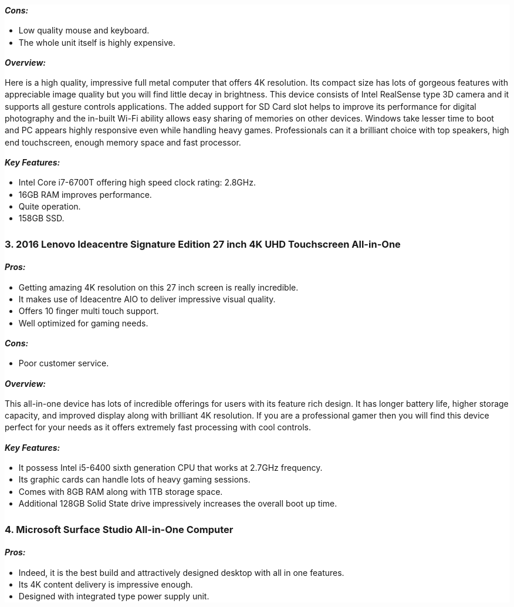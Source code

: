 **_Cons:_**

* Low quality mouse and keyboard.
* The whole unit itself is highly expensive.

**_Overview:_**

 Here is a high quality, impressive full metal computer that offers 4K resolution. Its compact size has lots of gorgeous features with appreciable image quality but you will find little decay in brightness. This device consists of Intel RealSense type 3D camera and it supports all gesture controls applications. The added support for SD Card slot helps to improve its performance for digital photography and the in-built Wi-Fi ability allows easy sharing of memories on other devices. Windows take lesser time to boot and PC appears highly responsive even while handling heavy games. Professionals can it a brilliant choice with top speakers, high end touchscreen, enough memory space and fast processor.

**_Key Features:_**

* Intel Core i7-6700T offering high speed clock rating: 2.8GHz.
* 16GB RAM improves performance.
* Quite operation.
* 158GB SSD.

### 3\. 2016 Lenovo Ideacentre Signature Edition 27 inch 4K UHD Touchscreen All-in-One

**_Pros:_**

* Getting amazing 4K resolution on this 27 inch screen is really incredible.
* It makes use of Ideacentre AIO to deliver impressive visual quality.
* Offers 10 finger multi touch support.
* Well optimized for gaming needs.

**_Cons:_**

* Poor customer service.

**_Overview:_**

 This all-in-one device has lots of incredible offerings for users with its feature rich design. It has longer battery life, higher storage capacity, and improved display along with brilliant 4K resolution. If you are a professional gamer then you will find this device perfect for your needs as it offers extremely fast processing with cool controls.

**_Key Features:_**

* It possess Intel i5-6400 sixth generation CPU that works at 2.7GHz frequency.
* Its graphic cards can handle lots of heavy gaming sessions.
* Comes with 8GB RAM along with 1TB storage space.
* Additional 128GB Solid State drive impressively increases the overall boot up time.

### 4\. Microsoft Surface Studio All-in-One Computer

**_Pros:_**

* Indeed, it is the best build and attractively designed desktop with all in one features.
* Its 4K content delivery is impressive enough.
* Designed with integrated type power supply unit.
